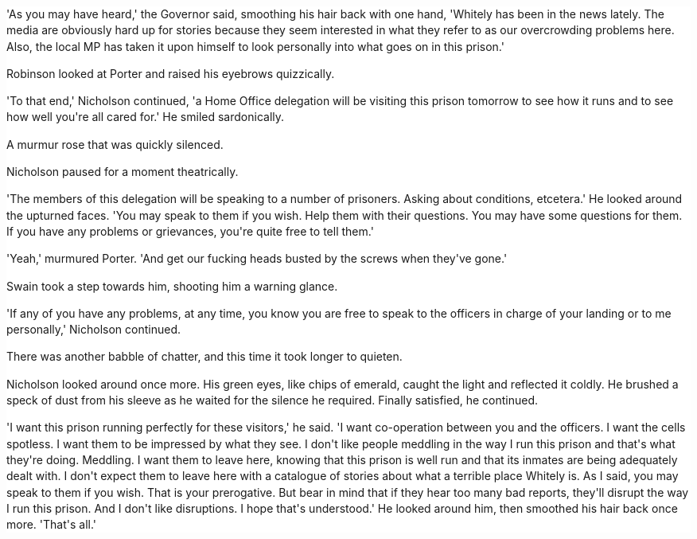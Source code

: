 'As you may have heard,' the Governor said, smoothing his hair back with one hand, 'Whitely has been in the news lately.
The media are obviously hard up for stories because they seem interested in what they refer to as our overcrowding problems here.
Also, the local MP has taken it upon himself to look personally into what goes on in this prison.'

Robinson looked at Porter and raised his eyebrows quizzically.

'To that end,' Nicholson continued, 'a Home Office delegation will be visiting this prison tomorrow to see how it runs and to see how well you're all cared for.'
He smiled sardonically.

A murmur rose that was quickly silenced.

Nicholson paused for a moment theatrically.

'The members of this delegation will be speaking to a number of prisoners.
Asking about conditions, etcetera.'
He looked around the upturned faces.
'You may speak to them if you wish.
Help them with their questions.
You may have some questions for them.
If you have any problems or grievances, you're quite free to tell them.'

'Yeah,' murmured Porter.
'And get our fucking heads busted by the screws when they've gone.'

Swain took a step towards him, shooting him a warning glance.

'If any of you have any problems, at any time, you know you are free to speak to the officers in charge of your landing or to me personally,' Nicholson continued.

There was another babble of chatter, and this time it took longer to quieten.

Nicholson looked around once more.
His green eyes, like chips of emerald, caught the light and reflected it coldly.
He brushed a speck of dust from his sleeve as he waited for the silence he required.
Finally satisfied, he continued.

'I want this prison running perfectly for these visitors,' he said.
'I want co-operation between you and the officers.
I want the cells spotless.
I want them to be impressed by what they see.
I don't like people meddling in the way I run this prison and that's what they're doing.
Meddling.
I want them to leave here, knowing that this prison is well run and that its inmates are being adequately dealt with.
I don't expect them to leave here with a catalogue of stories about what a terrible place Whitely is.
As I said, you may speak to them if you wish.
That is your prerogative.
But bear in mind that if they hear too many bad reports, they'll disrupt the way I run this prison.
And I don't like disruptions.
I hope that's understood.'
He looked around him, then smoothed his hair back once more.
'That's all.'
